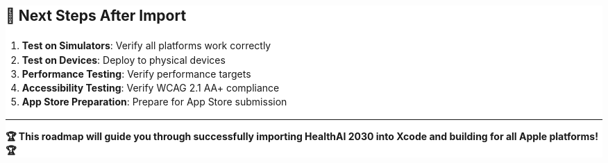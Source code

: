 
## 🚀 **Next Steps After Import**

1. **Test on Simulators**: Verify all platforms work correctly
2. **Test on Devices**: Deploy to physical devices
3. **Performance Testing**: Verify performance targets
4. **Accessibility Testing**: Verify WCAG 2.1 AA+ compliance
5. **App Store Preparation**: Prepare for App Store submission

---

**🏆 This roadmap will guide you through successfully importing HealthAI 2030 into Xcode and building for all Apple platforms! 🏆** 